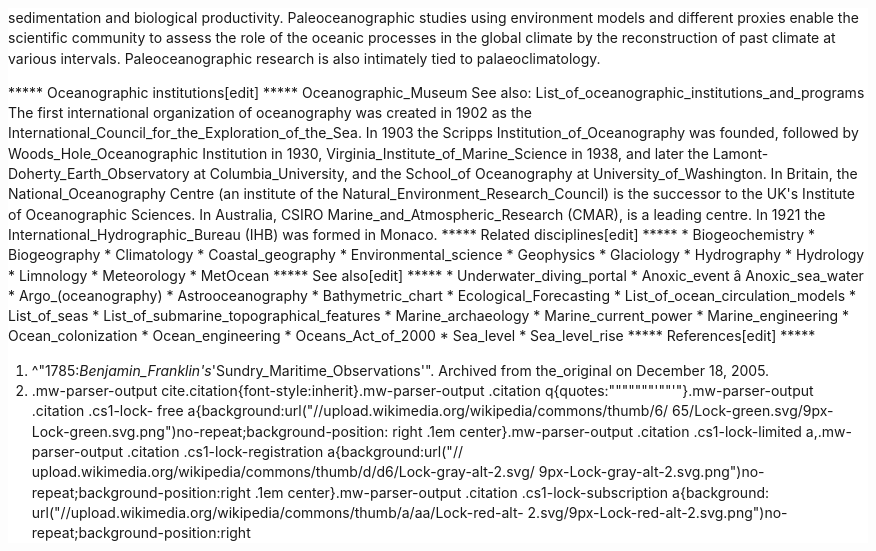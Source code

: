 sedimentation and biological productivity. Paleoceanographic studies using
environment models and different proxies enable the scientific community to
assess the role of the oceanic processes in the global climate by the
reconstruction of past climate at various intervals. Paleoceanographic research
is also intimately tied to palaeoclimatology.

***** Oceanographic institutions[edit] *****
Oceanographic_Museum
See also: List_of_oceanographic_institutions_and_programs
The first international organization of oceanography was created in 1902 as the
International_Council_for_the_Exploration_of_the_Sea. In 1903 the Scripps
Institution_of_Oceanography was founded, followed by Woods_Hole_Oceanographic
Institution in 1930, Virginia_Institute_of_Marine_Science in 1938, and later
the Lamont-Doherty_Earth_Observatory at Columbia_University, and the School_of
Oceanography at University_of_Washington. In Britain, the National_Oceanography
Centre (an institute of the Natural_Environment_Research_Council) is the
successor to the UK's Institute of Oceanographic Sciences. In Australia, CSIRO
Marine_and_Atmospheric_Research (CMAR), is a leading centre. In 1921 the
International_Hydrographic_Bureau (IHB) was formed in Monaco.
***** Related disciplines[edit] *****
    * Biogeochemistry
    * Biogeography
    * Climatology
    * Coastal_geography
    * Environmental_science
    * Geophysics
    * Glaciology
    * Hydrography
    * Hydrology
    * Limnology
    * Meteorology
    * MetOcean
***** See also[edit] *****
    * Underwater_diving_portal
    * Anoxic_event â Anoxic_sea_water
    * Argo_(oceanography)
    * Astrooceanography
    * Bathymetric_chart
    * Ecological_Forecasting
    * List_of_ocean_circulation_models
    * List_of_seas
    * List_of_submarine_topographical_features
    * Marine_archaeology
    * Marine_current_power
    * Marine_engineering
    * Ocean_colonization
    * Ocean_engineering
    * Oceans_Act_of_2000
    * Sea_level
    * Sea_level_rise
***** References[edit] *****
   1. ^"1785:_Benjamin_Franklin's_'Sundry_Maritime_Observations'". Archived
      from the_original on December 18, 2005.
   2. .mw-parser-output cite.citation{font-style:inherit}.mw-parser-output
      .citation q{quotes:"\"""\"""'""'"}.mw-parser-output .citation .cs1-lock-
      free a{background:url("//upload.wikimedia.org/wikipedia/commons/thumb/6/
      65/Lock-green.svg/9px-Lock-green.svg.png")no-repeat;background-position:
      right .1em center}.mw-parser-output .citation .cs1-lock-limited a,.mw-
      parser-output .citation .cs1-lock-registration a{background:url("//
      upload.wikimedia.org/wikipedia/commons/thumb/d/d6/Lock-gray-alt-2.svg/
      9px-Lock-gray-alt-2.svg.png")no-repeat;background-position:right .1em
      center}.mw-parser-output .citation .cs1-lock-subscription a{background:
      url("//upload.wikimedia.org/wikipedia/commons/thumb/a/aa/Lock-red-alt-
      2.svg/9px-Lock-red-alt-2.svg.png")no-repeat;background-position:right